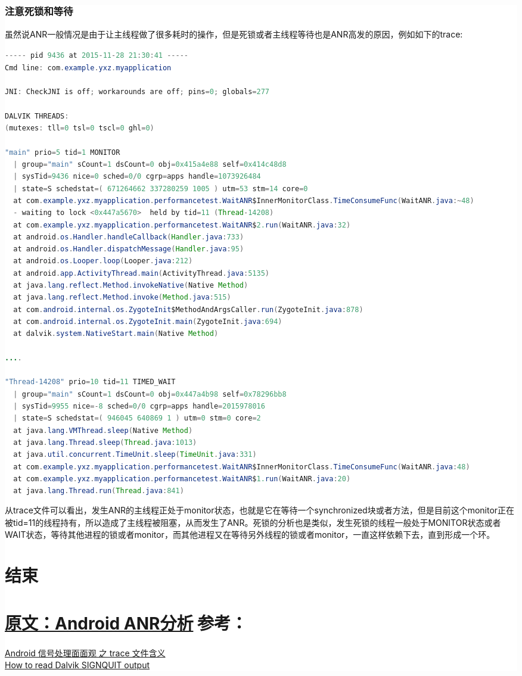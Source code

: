### 注意死锁和等待

虽然说ANR一般情况是由于让主线程做了很多耗时的操作，但是死锁或者主线程等待也是ANR高发的原因，例如如下的trace:
```java
----- pid 9436 at 2015-11-28 21:30:41 -----
Cmd line: com.example.yxz.myapplication

JNI: CheckJNI is off; workarounds are off; pins=0; globals=277

DALVIK THREADS:
(mutexes: tll=0 tsl=0 tscl=0 ghl=0)

"main" prio=5 tid=1 MONITOR
  | group="main" sCount=1 dsCount=0 obj=0x415a4e88 self=0x414c48d8
  | sysTid=9436 nice=0 sched=0/0 cgrp=apps handle=1073926484
  | state=S schedstat=( 671264662 337280259 1005 ) utm=53 stm=14 core=0
  at com.example.yxz.myapplication.performancetest.WaitANR$InnerMonitorClass.TimeConsumeFunc(WaitANR.java:~48)
  - waiting to lock <0x447a5670>  held by tid=11 (Thread-14208)
  at com.example.yxz.myapplication.performancetest.WaitANR$2.run(WaitANR.java:32)
  at android.os.Handler.handleCallback(Handler.java:733)
  at android.os.Handler.dispatchMessage(Handler.java:95)
  at android.os.Looper.loop(Looper.java:212)
  at android.app.ActivityThread.main(ActivityThread.java:5135)
  at java.lang.reflect.Method.invokeNative(Native Method)
  at java.lang.reflect.Method.invoke(Method.java:515)
  at com.android.internal.os.ZygoteInit$MethodAndArgsCaller.run(ZygoteInit.java:878)
  at com.android.internal.os.ZygoteInit.main(ZygoteInit.java:694)
  at dalvik.system.NativeStart.main(Native Method)

....

"Thread-14208" prio=10 tid=11 TIMED_WAIT
  | group="main" sCount=1 dsCount=0 obj=0x447a4b98 self=0x78296bb8
  | sysTid=9955 nice=-8 sched=0/0 cgrp=apps handle=2015978016
  | state=S schedstat=( 946045 640869 1 ) utm=0 stm=0 core=2
  at java.lang.VMThread.sleep(Native Method)
  at java.lang.Thread.sleep(Thread.java:1013)
  at java.util.concurrent.TimeUnit.sleep(TimeUnit.java:331)
  at com.example.yxz.myapplication.performancetest.WaitANR$InnerMonitorClass.TimeConsumeFunc(WaitANR.java:48)
  at com.example.yxz.myapplication.performancetest.WaitANR$1.run(WaitANR.java:20)
  at java.lang.Thread.run(Thread.java:841)
```
从trace文件可以看出，发生ANR的主线程正处于monitor状态，也就是它在等待一个synchronized块或者方法，但是目前这个monitor正在被tid=11的线程持有，所以造成了主线程被阻塞，从而发生了ANR。死锁的分析也是类似，发生死锁的线程一般处于MONITOR状态或者WAIT状态，等待其他进程的锁或者monitor，而其他进程又在等待另外线程的锁或者monitor，一直这样依赖下去，直到形成一个环。  

结束
==

[原文：Android ANR分析](https://blog.csdn.net/yxz329130952/article/details/50087731)
参考：
===

[Android 信号处理面面观 之 trace 文件含义](http://blog.csdn.net/rambo2188/article/details/7017241)  
[How to read Dalvik SIGNQUIT output](http://elliotth.blogspot.sg/2012/08/how-to-read-dalvik-sigquit-output.html)
